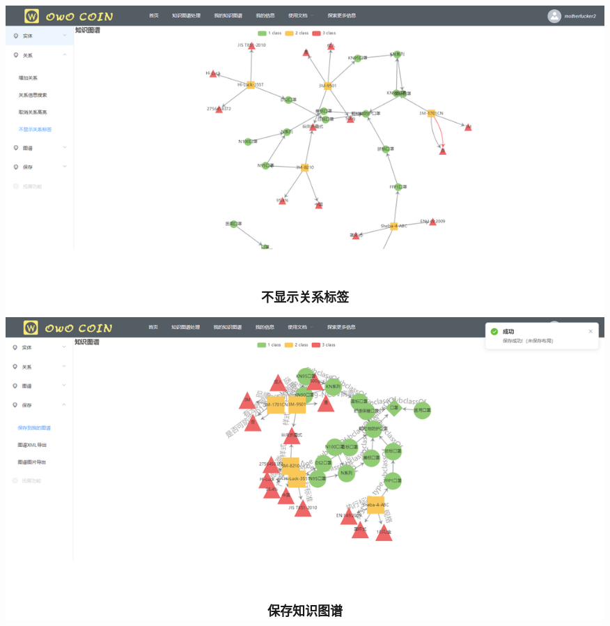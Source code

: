![不显示标签](pic\不显示标签.png)

<div align='center' ><font size=4><b>不显示关系标签</b></font></div> 

![保存知识图谱](pic\保存知识图谱.png)

<div align='center' ><font size=4><b>保存知识图谱</b></font></div> 
